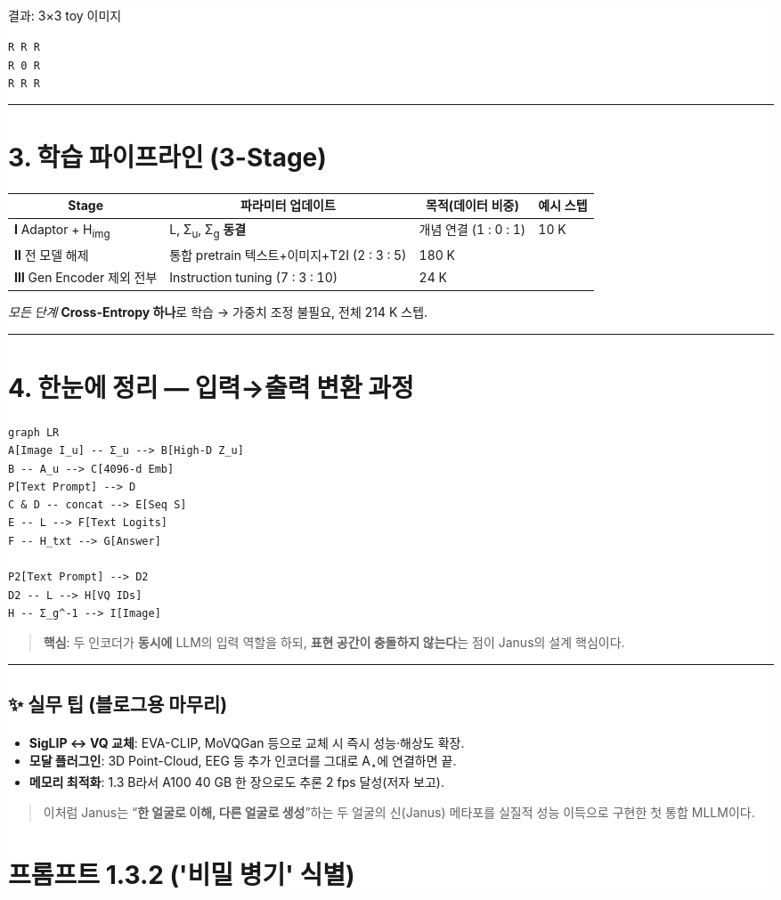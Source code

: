 결과: 3×3 toy 이미지

```
R R R
R 0 R
R R R
```

---

# 3. **학습 파이프라인 (3-Stage)**

| Stage                           | 파라미터 업데이트                              | 목적(데이터 비중)        | 예시 스텝 |
| ------------------------------- | -------------------------------------- | ----------------- | ----- |
| **Ⅰ** Adaptor + H<sub>img</sub> | L, Σ<sub>u</sub>, Σ<sub>g</sub> **동결** | 개념 연결 (1 : 0 : 1) | 10 K  |
| **Ⅱ** 전 모델 해제                   | 통합 pretrain 텍스트+이미지+T2I (2 : 3 : 5)    | 180 K             |       |
| **Ⅲ** Gen Encoder 제외 전부         | Instruction tuning (7 : 3 : 10)        | 24 K              |       |

*모든 단계* **Cross-Entropy 하나**로 학습 → 가중치 조정 불필요, 전체 214 K 스텝.

---

# 4. **한눈에 정리 — 입력→출력 변환 과정**

```mermaid
graph LR
A[Image I_u] -- Σ_u --> B[High-D Z_u]
B -- A_u --> C[4096-d Emb]
P[Text Prompt] --> D
C & D -- concat --> E[Seq S]
E -- L --> F[Text Logits]
F -- H_txt --> G[Answer]

P2[Text Prompt] --> D2
D2 -- L --> H[VQ IDs]
H -- Σ_g^-1 --> I[Image]
```

> **핵심**: 두 인코더가 **동시에** LLM의 입력 역할을 하되, **표현 공간이 충돌하지 않는다**는 점이 Janus의 설계 핵심이다.&#x20;

---

## ✨ 실무 팁 (블로그용 마무리)

* **SigLIP ↔ VQ 교체**: EVA-CLIP, MoVQGan 등으로 교체 시 즉시 성능·해상도 확장.&#x20;
* **모달 플러그인**: 3D Point-Cloud, EEG 등 추가 인코더를 그대로 A<sub>⋆</sub>에 연결하면 끝.&#x20;
* **메모리 최적화**: 1.3 B라서 A100 40 GB 한 장으로도 추론 2 fps 달성(저자 보고).

> 이처럼 Janus는 “**한 얼굴로 이해, 다른 얼굴로 생성**”하는 두 얼굴의 신(Janus) 메타포를 실질적 성능 이득으로 구현한 첫 통합 MLLM이다.


# 프롬프트 1.3.2 ('비밀 병기' 식별)
